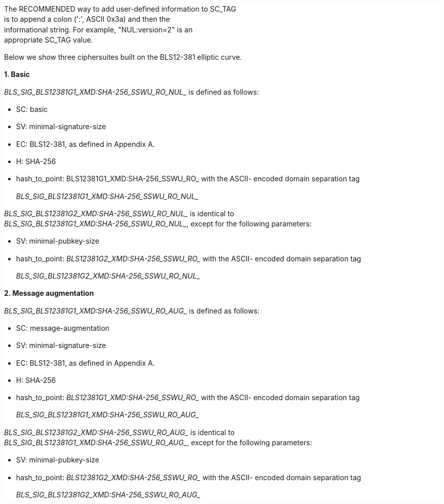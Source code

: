 The RECOMMENDED way to add user-defined information to SC_TAG <br>
is to append a colon (':', ASCII 0x3a) and then the <br>
informational string.  For example, "NUL:version=2" is an <br>
appropriate SC_TAG value.

Below we show three ciphersuites built on the BLS12-381 elliptic curve.

**1.  Basic**

*BLS_SIG_BLS12381G1_XMD:SHA-256_SSWU_RO_NUL_* is defined as follows:

   *  SC: basic

   *  SV: minimal-signature-size

   *  EC: BLS12-381, as defined in Appendix A.

   *  H: SHA-256

   *  hash_to_point: BLS12381G1_XMD:SHA-256_SSWU_RO_ with the ASCII-
      encoded domain separation tag

      *BLS_SIG_BLS12381G1_XMD:SHA-256_SSWU_RO_NUL_*

   *BLS_SIG_BLS12381G2_XMD:SHA-256_SSWU_RO_NUL_* is identical to <br>
   *BLS_SIG_BLS12381G1_XMD:SHA-256_SSWU_RO_NUL_*, except for the following
   parameters:

   *  SV: minimal-pubkey-size

   *  hash_to_point: *BLS12381G2_XMD:SHA-256_SSWU_RO_* with the ASCII-
      encoded domain separation tag

      *BLS_SIG_BLS12381G2_XMD:SHA-256_SSWU_RO_NUL_*

    
**2.  Message augmentation**

   *BLS_SIG_BLS12381G1_XMD:SHA-256_SSWU_RO_AUG_* is defined as follows:

   *  SC: message-augmentation

   *  SV: minimal-signature-size

   *  EC: BLS12-381, as defined in Appendix A.

   *  H: SHA-256

   *  hash_to_point: *BLS12381G1_XMD:SHA-256_SSWU_RO_* with the ASCII-
      encoded domain separation tag

      *BLS_SIG_BLS12381G1_XMD:SHA-256_SSWU_RO_AUG_*

   *BLS_SIG_BLS12381G2_XMD:SHA-256_SSWU_RO_AUG_* is identical to <br>
   *BLS_SIG_BLS12381G1_XMD:SHA-256_SSWU_RO_AUG_*, except for the following
   parameters:

   *  SV: minimal-pubkey-size

   *  hash_to_point: *BLS12381G2_XMD:SHA-256_SSWU_RO_* with the ASCII-
      encoded domain separation tag

      *BLS_SIG_BLS12381G2_XMD:SHA-256_SSWU_RO_AUG_*
